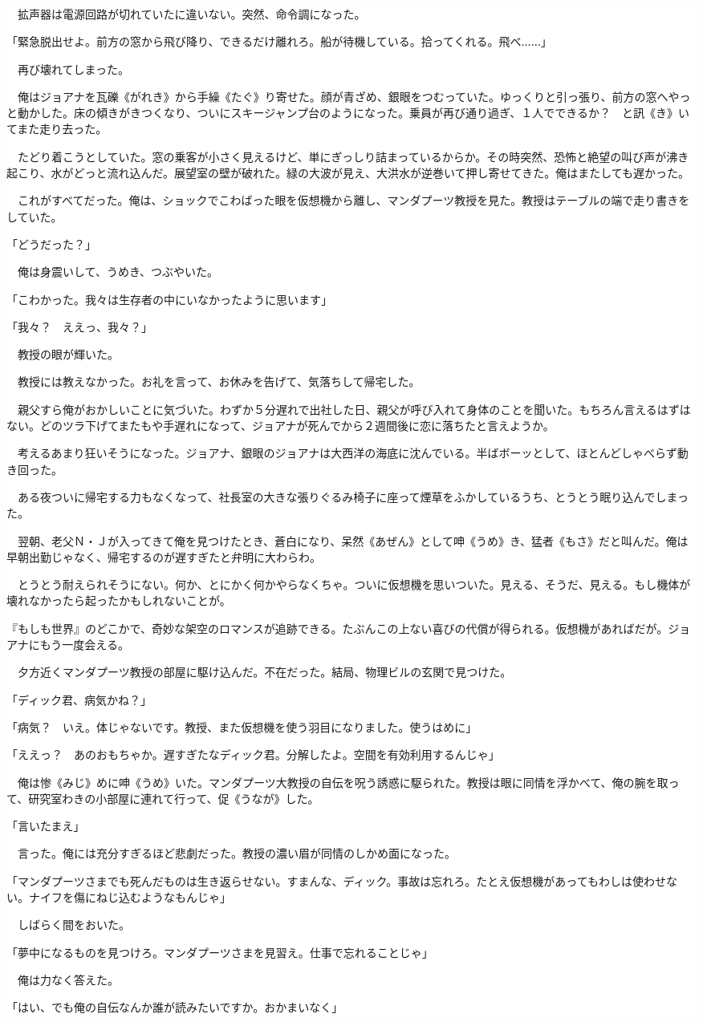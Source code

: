 　拡声器は電源回路が切れていたに違いない。突然、命令調になった。

「緊急脱出せよ。前方の窓から飛び降り、できるだけ離れろ。船が待機している。拾ってくれる。飛べ……」

　再び壊れてしまった。

　俺はジョアナを瓦礫《がれき》から手繰《たぐ》り寄せた。顔が青ざめ、銀眼をつむっていた。ゆっくりと引っ張り、前方の窓へやっと動かした。床の傾きがきつくなり、ついにスキージャンプ台のようになった。乗員が再び通り過ぎ、１人でできるか？　と訊《き》いてまた走り去った。

　たどり着こうとしていた。窓の乗客が小さく見えるけど、単にぎっしり詰まっているからか。その時突然、恐怖と絶望の叫び声が沸き起こり、水がどっと流れ込んだ。展望室の壁が破れた。緑の大波が見え、大洪水が逆巻いて押し寄せてきた。俺はまたしても遅かった。

　これがすべてだった。俺は、ショックでこわばった眼を仮想機から離し、マンダプーツ教授を見た。教授はテーブルの端で走り書きをしていた。

「どうだった？」

　俺は身震いして、うめき、つぶやいた。

「こわかった。我々は生存者の中にいなかったように思います」

「我々？　ええっ、我々？」

　教授の眼が輝いた。

　教授には教えなかった。お礼を言って、お休みを告げて、気落ちして帰宅した。



　親父すら俺がおかしいことに気づいた。わずか５分遅れで出社した日、親父が呼び入れて身体のことを聞いた。もちろん言えるはずはない。どのツラ下げてまたもや手遅れになって、ジョアナが死んでから２週間後に恋に落ちたと言えようか。

　考えるあまり狂いそうになった。ジョアナ、銀眼のジョアナは大西洋の海底に沈んでいる。半ばボーッとして、ほとんどしゃべらず動き回った。

　ある夜ついに帰宅する力もなくなって、社長室の大きな張りぐるみ椅子に座って煙草をふかしているうち、とうとう眠り込んでしまった。

　翌朝、老父Ｎ・Ｊが入ってきて俺を見つけたとき、蒼白になり、呆然《あぜん》として呻《うめ》き、猛者《もさ》だと叫んだ。俺は早朝出勤じゃなく、帰宅するのが遅すぎたと弁明に大わらわ。

　とうとう耐えられそうにない。何か、とにかく何かやらなくちゃ。ついに仮想機を思いついた。見える、そうだ、見える。もし機体が壊れなかったら起ったかもしれないことが。

『もしも世界』のどこかで、奇妙な架空のロマンスが追跡できる。たぶんこの上ない喜びの代償が得られる。仮想機があればだが。ジョアナにもう一度会える。



　夕方近くマンダプーツ教授の部屋に駆け込んだ。不在だった。結局、物理ビルの玄関で見つけた。

「ディック君、病気かね？」

「病気？　いえ。体じゃないです。教授、また仮想機を使う羽目になりました。使うはめに」

「ええっ？　あのおもちゃか。遅すぎたなディック君。分解したよ。空間を有効利用するんじゃ」

　俺は惨《みじ》めに呻《うめ》いた。マンダプーツ大教授の自伝を呪う誘惑に駆られた。教授は眼に同情を浮かべて、俺の腕を取って、研究室わきの小部屋に連れて行って、促《うなが》した。

「言いたまえ」

　言った。俺には充分すぎるほど悲劇だった。教授の濃い眉が同情のしかめ面になった。

「マンダプーツさまでも死んだものは生き返らせない。すまんな、ディック。事故は忘れろ。たとえ仮想機があってもわしは使わせない。ナイフを傷にねじ込むようなもんじゃ」

　しばらく間をおいた。

「夢中になるものを見つけろ。マンダプーツさまを見習え。仕事で忘れることじゃ」

　俺は力なく答えた。

「はい、でも俺の自伝なんか誰が読みたいですか。おかまいなく」

